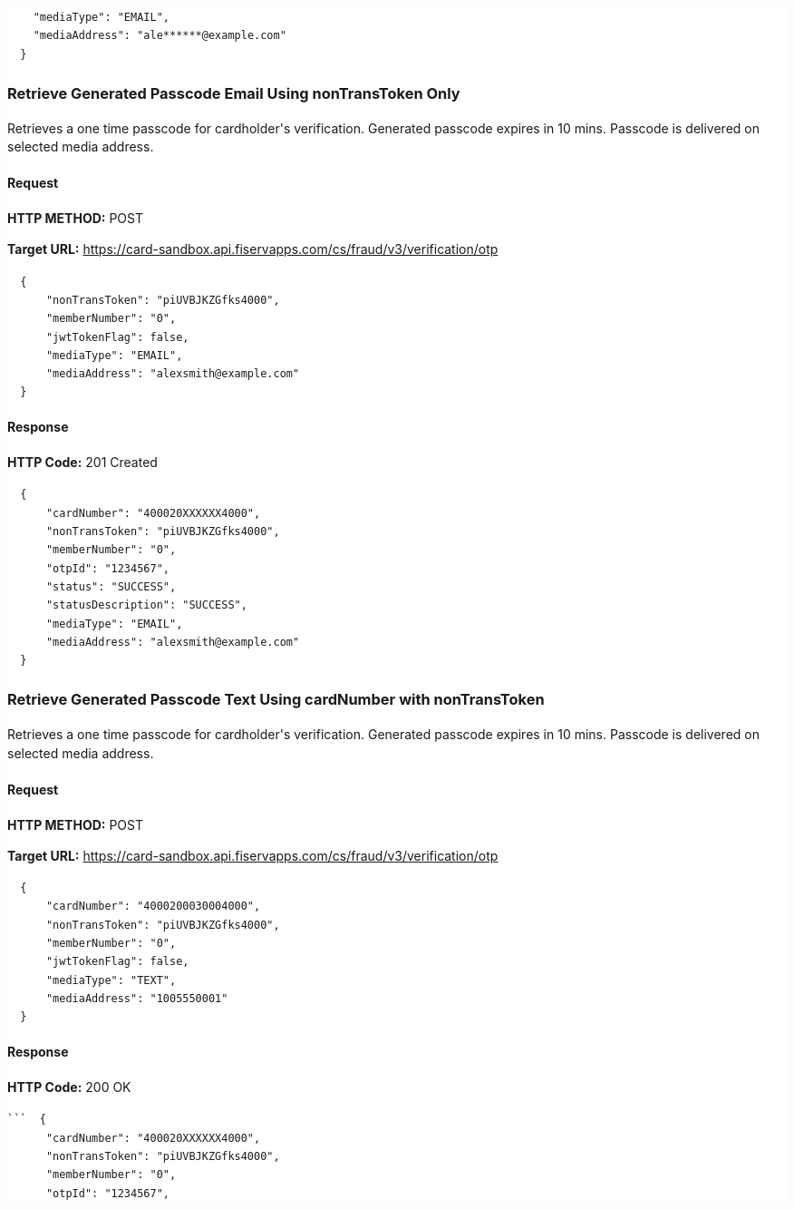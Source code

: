 ```
    "mediaType": "EMAIL",
    "mediaAddress": "ale******@example.com"
  }
```
### Retrieve Generated Passcode Email Using nonTransToken Only
Retrieves a one time passcode for cardholder's verification. Generated passcode expires in 10 mins. Passcode is delivered on selected media address.

#### Request
**HTTP METHOD:** POST

**Target URL:** https://card-sandbox.api.fiservapps.com/cs/fraud/v3/verification/otp
```
  {
      "nonTransToken": "piUVBJKZGfks4000",
      "memberNumber": "0",
      "jwtTokenFlag": false,
      "mediaType": "EMAIL",
      "mediaAddress": "alexsmith@example.com"
  }
```
#### Response
**HTTP Code:** 201 Created
```
  {
      "cardNumber": "400020XXXXXX4000",
      "nonTransToken": "piUVBJKZGfks4000",
      "memberNumber": "0",
      "otpId": "1234567",
      "status": "SUCCESS",
      "statusDescription": "SUCCESS",
      "mediaType": "EMAIL",
      "mediaAddress": "alexsmith@example.com"
  }
```

### Retrieve Generated Passcode Text Using cardNumber with nonTransToken
Retrieves a one time passcode for cardholder's verification. Generated passcode expires in 10 mins. Passcode is delivered on selected media address.

#### Request
**HTTP METHOD:** POST

**Target URL:** https://card-sandbox.api.fiservapps.com/cs/fraud/v3/verification/otp
```
  {
      "cardNumber": "4000200030004000",
      "nonTransToken": "piUVBJKZGfks4000",
      "memberNumber": "0",
      "jwtTokenFlag": false,
      "mediaType": "TEXT",
      "mediaAddress": "1005550001"
  } 
```
#### Response
**HTTP Code:** 200 OK
```
```  {
      "cardNumber": "400020XXXXXX4000",
      "nonTransToken": "piUVBJKZGfks4000",
      "memberNumber": "0",
      "otpId": "1234567",
```